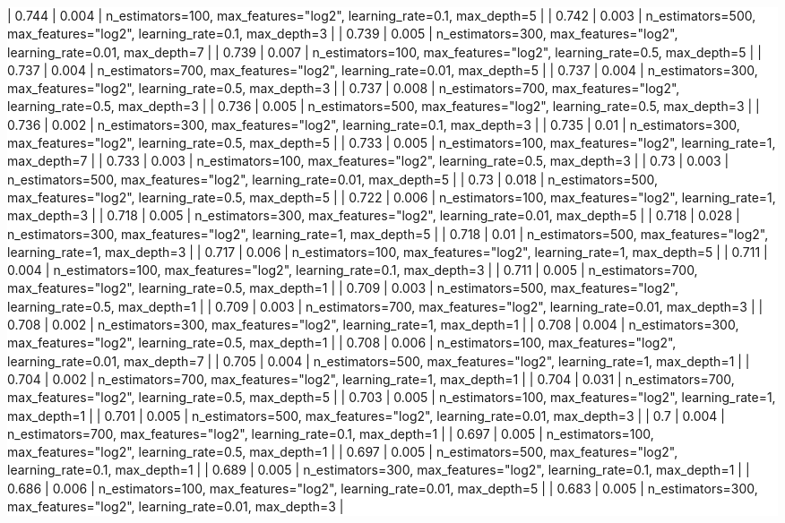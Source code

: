 |          0.744 |         0.004 | n_estimators=100, max_features="log2", learning_rate=0.1, max_depth=5  |
|          0.742 |         0.003 | n_estimators=500, max_features="log2", learning_rate=0.1, max_depth=3  |
|          0.739 |         0.005 | n_estimators=300, max_features="log2", learning_rate=0.01, max_depth=7 |
|          0.739 |         0.007 | n_estimators=100, max_features="log2", learning_rate=0.5, max_depth=5  |
|          0.737 |         0.004 | n_estimators=700, max_features="log2", learning_rate=0.01, max_depth=5 |
|          0.737 |         0.004 | n_estimators=300, max_features="log2", learning_rate=0.5, max_depth=3  |
|          0.737 |         0.008 | n_estimators=700, max_features="log2", learning_rate=0.5, max_depth=3  |
|          0.736 |         0.005 | n_estimators=500, max_features="log2", learning_rate=0.5, max_depth=3  |
|          0.736 |         0.002 | n_estimators=300, max_features="log2", learning_rate=0.1, max_depth=3  |
|          0.735 |         0.01  | n_estimators=300, max_features="log2", learning_rate=0.5, max_depth=5  |
|          0.733 |         0.005 | n_estimators=100, max_features="log2", learning_rate=1, max_depth=7    |
|          0.733 |         0.003 | n_estimators=100, max_features="log2", learning_rate=0.5, max_depth=3  |
|          0.73  |         0.003 | n_estimators=500, max_features="log2", learning_rate=0.01, max_depth=5 |
|          0.73  |         0.018 | n_estimators=500, max_features="log2", learning_rate=0.5, max_depth=5  |
|          0.722 |         0.006 | n_estimators=100, max_features="log2", learning_rate=1, max_depth=3    |
|          0.718 |         0.005 | n_estimators=300, max_features="log2", learning_rate=0.01, max_depth=5 |
|          0.718 |         0.028 | n_estimators=300, max_features="log2", learning_rate=1, max_depth=5    |
|          0.718 |         0.01  | n_estimators=500, max_features="log2", learning_rate=1, max_depth=3    |
|          0.717 |         0.006 | n_estimators=100, max_features="log2", learning_rate=1, max_depth=5    |
|          0.711 |         0.004 | n_estimators=100, max_features="log2", learning_rate=0.1, max_depth=3  |
|          0.711 |         0.005 | n_estimators=700, max_features="log2", learning_rate=0.5, max_depth=1  |
|          0.709 |         0.003 | n_estimators=500, max_features="log2", learning_rate=0.5, max_depth=1  |
|          0.709 |         0.003 | n_estimators=700, max_features="log2", learning_rate=0.01, max_depth=3 |
|          0.708 |         0.002 | n_estimators=300, max_features="log2", learning_rate=1, max_depth=1    |
|          0.708 |         0.004 | n_estimators=300, max_features="log2", learning_rate=0.5, max_depth=1  |
|          0.708 |         0.006 | n_estimators=100, max_features="log2", learning_rate=0.01, max_depth=7 |
|          0.705 |         0.004 | n_estimators=500, max_features="log2", learning_rate=1, max_depth=1    |
|          0.704 |         0.002 | n_estimators=700, max_features="log2", learning_rate=1, max_depth=1    |
|          0.704 |         0.031 | n_estimators=700, max_features="log2", learning_rate=0.5, max_depth=5  |
|          0.703 |         0.005 | n_estimators=100, max_features="log2", learning_rate=1, max_depth=1    |
|          0.701 |         0.005 | n_estimators=500, max_features="log2", learning_rate=0.01, max_depth=3 |
|          0.7   |         0.004 | n_estimators=700, max_features="log2", learning_rate=0.1, max_depth=1  |
|          0.697 |         0.005 | n_estimators=100, max_features="log2", learning_rate=0.5, max_depth=1  |
|          0.697 |         0.005 | n_estimators=500, max_features="log2", learning_rate=0.1, max_depth=1  |
|          0.689 |         0.005 | n_estimators=300, max_features="log2", learning_rate=0.1, max_depth=1  |
|          0.686 |         0.006 | n_estimators=100, max_features="log2", learning_rate=0.01, max_depth=5 |
|          0.683 |         0.005 | n_estimators=300, max_features="log2", learning_rate=0.01, max_depth=3 |